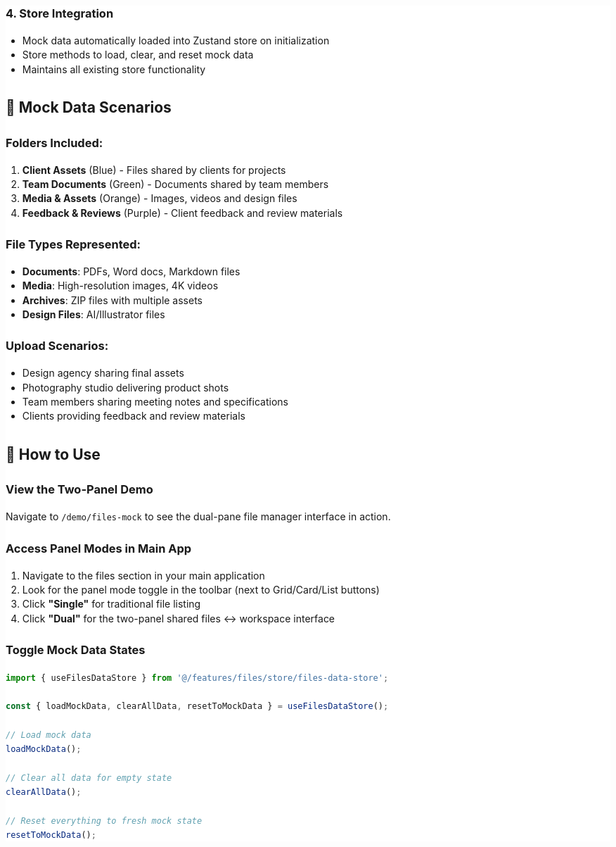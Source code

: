 ### 4. Store Integration

- Mock data automatically loaded into Zustand store on initialization
- Store methods to load, clear, and reset mock data
- Maintains all existing store functionality

## 🎯 Mock Data Scenarios

### Folders Included:

1. **Client Assets** (Blue) - Files shared by clients for projects
2. **Team Documents** (Green) - Documents shared by team members
3. **Media & Assets** (Orange) - Images, videos and design files
4. **Feedback & Reviews** (Purple) - Client feedback and review materials

### File Types Represented:

- **Documents**: PDFs, Word docs, Markdown files
- **Media**: High-resolution images, 4K videos
- **Archives**: ZIP files with multiple assets
- **Design Files**: AI/Illustrator files

### Upload Scenarios:

- Design agency sharing final assets
- Photography studio delivering product shots
- Team members sharing meeting notes and specifications
- Clients providing feedback and review materials

## 🚀 How to Use

### View the Two-Panel Demo

Navigate to `/demo/files-mock` to see the dual-pane file manager interface in action.

### Access Panel Modes in Main App

1. Navigate to the files section in your main application
2. Look for the panel mode toggle in the toolbar (next to Grid/Card/List buttons)
3. Click **"Single"** for traditional file listing
4. Click **"Dual"** for the two-panel shared files ↔ workspace interface

### Toggle Mock Data States

```typescript
import { useFilesDataStore } from '@/features/files/store/files-data-store';

const { loadMockData, clearAllData, resetToMockData } = useFilesDataStore();

// Load mock data
loadMockData();

// Clear all data for empty state
clearAllData();

// Reset everything to fresh mock state
resetToMockData();
```

